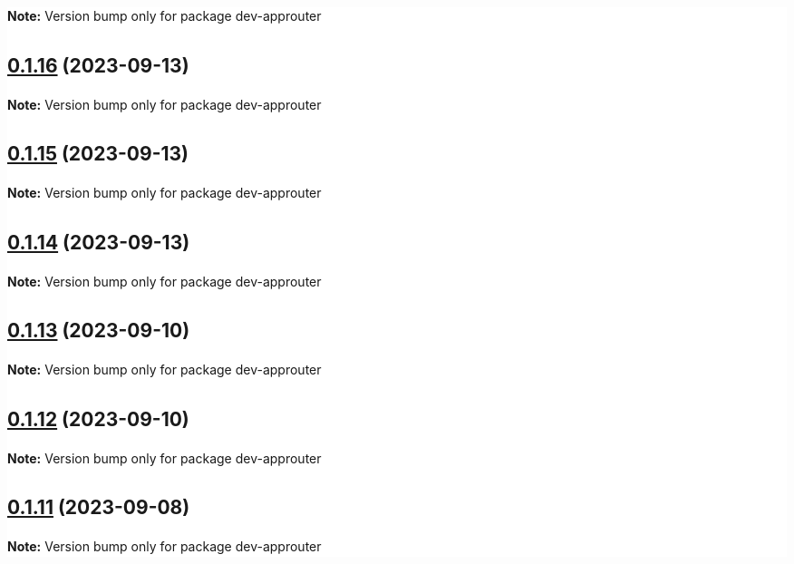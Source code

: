 **Note:** Version bump only for package dev-approuter





## [0.1.16](https://github.com/ui5-community/ui5-ecosystem-showcase/compare/dev-approuter@0.1.15...dev-approuter@0.1.16) (2023-09-13)

**Note:** Version bump only for package dev-approuter





## [0.1.15](https://github.com/ui5-community/ui5-ecosystem-showcase/compare/dev-approuter@0.1.14...dev-approuter@0.1.15) (2023-09-13)

**Note:** Version bump only for package dev-approuter





## [0.1.14](https://github.com/ui5-community/ui5-ecosystem-showcase/compare/dev-approuter@0.1.13...dev-approuter@0.1.14) (2023-09-13)

**Note:** Version bump only for package dev-approuter





## [0.1.13](https://github.com/ui5-community/ui5-ecosystem-showcase/compare/dev-approuter@0.1.12...dev-approuter@0.1.13) (2023-09-10)

**Note:** Version bump only for package dev-approuter





## [0.1.12](https://github.com/ui5-community/ui5-ecosystem-showcase/compare/dev-approuter@0.1.11...dev-approuter@0.1.12) (2023-09-10)

**Note:** Version bump only for package dev-approuter





## [0.1.11](https://github.com/ui5-community/ui5-ecosystem-showcase/compare/dev-approuter@0.1.10...dev-approuter@0.1.11) (2023-09-08)

**Note:** Version bump only for package dev-approuter
